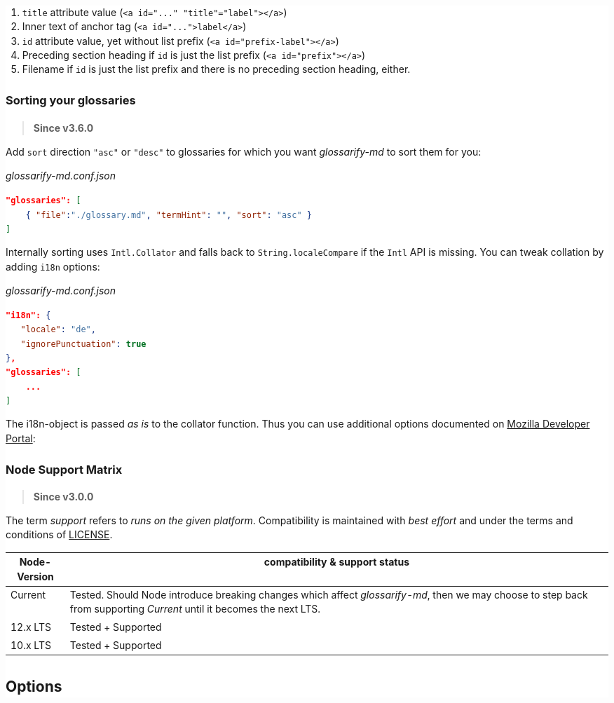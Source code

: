 1. `title` attribute value (`<a id="..." "title"="label"></a>`)
1. Inner text of anchor tag (`<a id="...">label</a>`)
1. `id` attribute value, yet without list prefix (`<a id="prefix-label"></a>`)
1. Preceding section heading if `id` is just the list prefix (`<a id="prefix"></a>`)
1. Filename if `id` is just the list prefix and there is no preceding section heading, either.

### Sorting your glossaries

> **Since v3.6.0**

Add `sort` direction `"asc"` or `"desc"` to glossaries for which you want *glossarify-md* to sort them for you:

*glossarify-md.conf.json*

```json
"glossaries": [
    { "file":"./glossary.md", "termHint": "", "sort": "asc" }
]
```

Internally sorting uses `Intl.Collator` and falls back to `String.localeCompare` if the `Intl` API is missing. You can tweak collation by adding `i18n` options:

*glossarify-md.conf.json*

```json
"i18n": {
   "locale": "de",
   "ignorePunctuation": true
},
"glossaries": [
    ...
]
```

The i18n-object is passed *as is* to the collator function. Thus you can use additional options documented on [Mozilla Developer Portal](https://developer.mozilla.org/de/docs/Web/JavaScript/Reference/Global_Objects/Collator):

### Node Support Matrix

> **Since v3.0.0**

The term *support* refers to *runs on the given platform*. Compatibility is maintained with *best effort* and under the terms and conditions of [LICENSE](#license).

| Node-Version | compatibility & support status                                                                                                                                        |
| ------------ | --------------------------------------------------------------------------------------------------------------------------------------------------------------------- |
| Current      | Tested. Should Node introduce breaking changes which affect *glossarify-md*, then we may choose to step back from supporting *Current* until it becomes the next LTS. |
| 12.x LTS     | Tested + Supported                                                                                                                                                    |
| 10.x LTS     | Tested + Supported                                                                                                                                                    |

## Options
